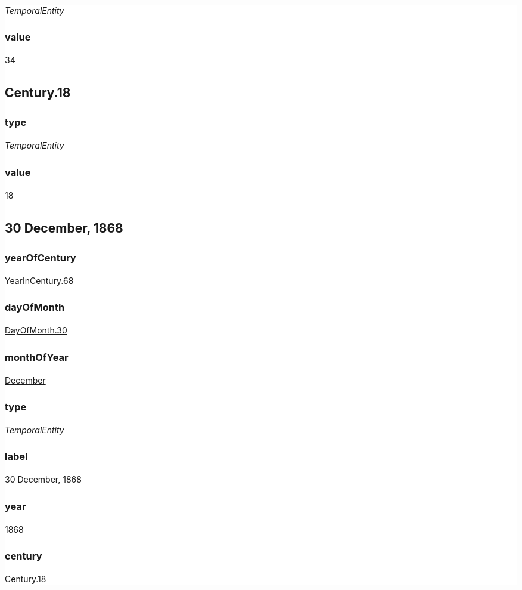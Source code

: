 
*TemporalEntity*

### value


34

## Century.18

### type


*TemporalEntity*

### value


18

## 30 December, 1868

### yearOfCentury


[YearInCentury.68](#YearInCentury.68)

### dayOfMonth


[DayOfMonth.30](#DayOfMonth.30)

### monthOfYear


[December](#December)

### type


*TemporalEntity*

### label


30 December, 1868

### year


1868

### century


[Century.18](#Century.18)
